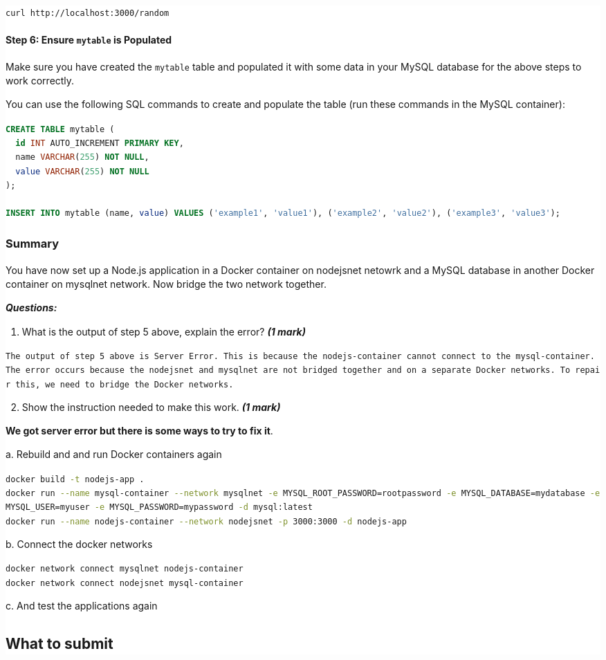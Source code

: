 ```sh
curl http://localhost:3000/random
```

#### Step 6: Ensure `mytable` is Populated

Make sure you have created the `mytable` table and populated it with some data in your MySQL database for the above steps to work correctly.

You can use the following SQL commands to create and populate the table (run these commands in the MySQL container):

```sql
CREATE TABLE mytable (
  id INT AUTO_INCREMENT PRIMARY KEY,
  name VARCHAR(255) NOT NULL,
  value VARCHAR(255) NOT NULL
);

INSERT INTO mytable (name, value) VALUES ('example1', 'value1'), ('example2', 'value2'), ('example3', 'value3');
```

### Summary

You have now set up a Node.js application in a Docker container on nodejsnet netowrk and a MySQL database in another Docker container on mysqlnet network. Now bridge the two network together.

***Questions:***

1. What is the output of step 5 above, explain the error? ***(1 mark)***
```bash
The output of step 5 above is Server Error. This is because the nodejs-container cannot connect to the mysql-container. The error occurs because the nodejsnet and mysqlnet are not bridged together and on a separate Docker networks. To repair this, we need to bridge the Docker networks.
```
2. Show the instruction needed to make this work. ***(1 mark)*** 

__We got server error but there is some ways to try to fix it__.

a. Rebuild and and run Docker containers again
```sh
docker build -t nodejs-app .
docker run --name mysql-container --network mysqlnet -e MYSQL_ROOT_PASSWORD=rootpassword -e MYSQL_DATABASE=mydatabase -e MYSQL_USER=myuser -e MYSQL_PASSWORD=mypassword -d mysql:latest
docker run --name nodejs-container --network nodejsnet -p 3000:3000 -d nodejs-app
```
b. Connect the docker networks
```sh
docker network connect mysqlnet nodejs-container
docker network connect nodejsnet mysql-container
```
c. And test the applications again

## What to submit
